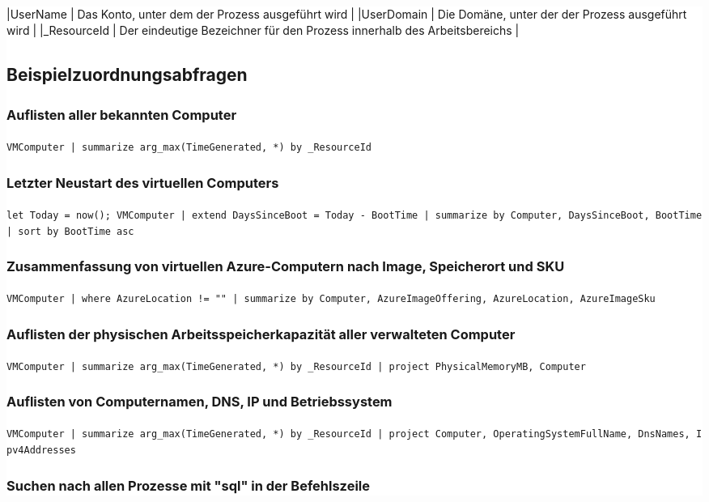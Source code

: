 |UserName | Das Konto, unter dem der Prozess ausgeführt wird |
|UserDomain | Die Domäne, unter der der Prozess ausgeführt wird |
|_ResourceId | Der eindeutige Bezeichner für den Prozess innerhalb des Arbeitsbereichs |


## <a name="sample-map-queries"></a>Beispielzuordnungsabfragen

### <a name="list-all-known-machines"></a>Auflisten aller bekannten Computer

```kusto
VMComputer | summarize arg_max(TimeGenerated, *) by _ResourceId
```

### <a name="when-was-the-vm-last-rebooted"></a>Letzter Neustart des virtuellen Computers

```kusto
let Today = now(); VMComputer | extend DaysSinceBoot = Today - BootTime | summarize by Computer, DaysSinceBoot, BootTime | sort by BootTime asc
```

### <a name="summary-of-azure-vms-by-image-location-and-sku"></a>Zusammenfassung von virtuellen Azure-Computern nach Image, Speicherort und SKU

```kusto
VMComputer | where AzureLocation != "" | summarize by Computer, AzureImageOffering, AzureLocation, AzureImageSku
```

### <a name="list-the-physical-memory-capacity-of-all-managed-computers"></a>Auflisten der physischen Arbeitsspeicherkapazität aller verwalteten Computer

```kusto
VMComputer | summarize arg_max(TimeGenerated, *) by _ResourceId | project PhysicalMemoryMB, Computer
```

### <a name="list-computer-name-dns-ip-and-os"></a>Auflisten von Computernamen, DNS, IP und Betriebssystem

```kusto
VMComputer | summarize arg_max(TimeGenerated, *) by _ResourceId | project Computer, OperatingSystemFullName, DnsNames, Ipv4Addresses
```

### <a name="find-all-processes-with-sql-in-the-command-line"></a>Suchen nach allen Prozesse mit "sql" in der Befehlszeile
